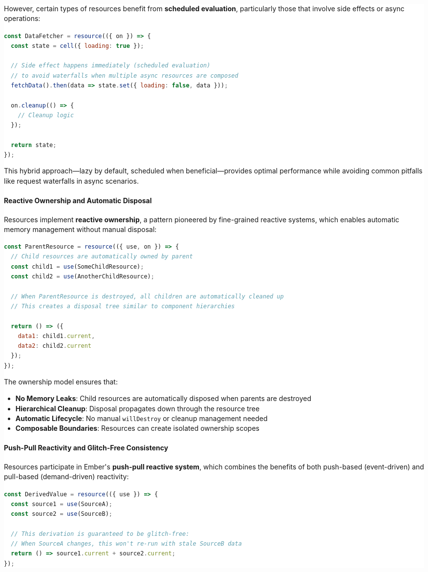 However, certain types of resources benefit from **scheduled evaluation**, particularly those that involve side effects or async operations:

```js
const DataFetcher = resource(({ on }) => {
  const state = cell({ loading: true });
  
  // Side effect happens immediately (scheduled evaluation)
  // to avoid waterfalls when multiple async resources are composed
  fetchData().then(data => state.set({ loading: false, data }));
  
  on.cleanup(() => {
    // Cleanup logic
  });

  return state;
});
```

This hybrid approach—lazy by default, scheduled when beneficial—provides optimal performance while avoiding common pitfalls like request waterfalls in async scenarios.

#### Reactive Ownership and Automatic Disposal

Resources implement **reactive ownership**, a pattern pioneered by fine-grained reactive systems, which enables automatic memory management without manual disposal:

```js
const ParentResource = resource(({ use, on }) => {
  // Child resources are automatically owned by parent
  const child1 = use(SomeChildResource);
  const child2 = use(AnotherChildResource);
  
  // When ParentResource is destroyed, all children are automatically cleaned up
  // This creates a disposal tree similar to component hierarchies
  
  return () => ({
    data1: child1.current,
    data2: child2.current
  });
});
```

The ownership model ensures that:
- **No Memory Leaks**: Child resources are automatically disposed when parents are destroyed
- **Hierarchical Cleanup**: Disposal propagates down through the resource tree
- **Automatic Lifecycle**: No manual `willDestroy` or cleanup management needed
- **Composable Boundaries**: Resources can create isolated ownership scopes

#### Push-Pull Reactivity and Glitch-Free Consistency

Resources participate in Ember's **push-pull reactive system**, which combines the benefits of both push-based (event-driven) and pull-based (demand-driven) reactivity:

```js
const DerivedValue = resource(({ use }) => {
  const source1 = use(SourceA);
  const source2 = use(SourceB);
  
  // This derivation is guaranteed to be glitch-free:
  // When SourceA changes, this won't re-run with stale SourceB data
  return () => source1.current + source2.current;
});
```
